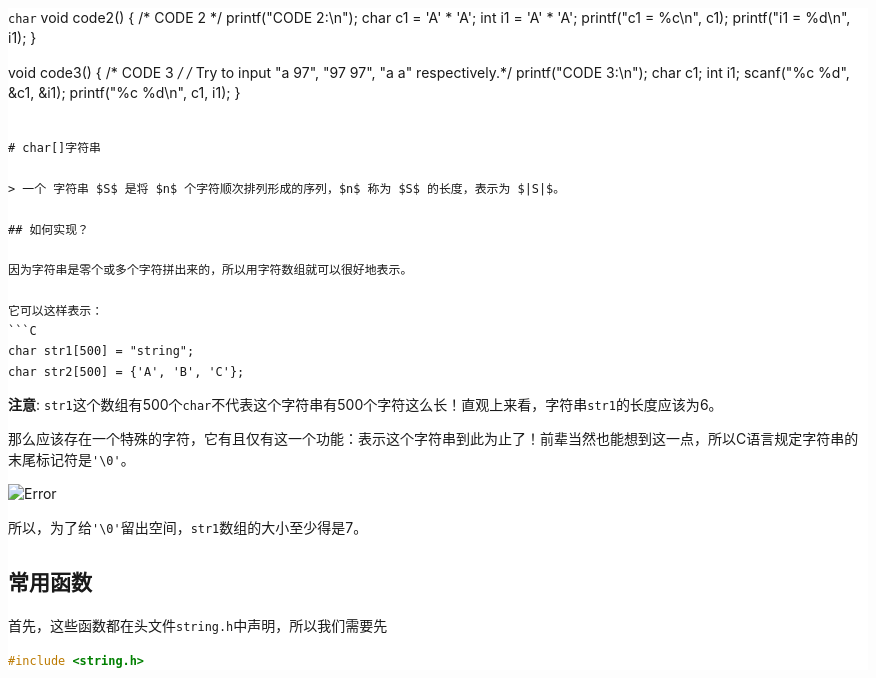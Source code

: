 ```char```
void code2()
{
    /*  CODE 2  */
    printf("CODE 2:\n");
    char c1 = 'A' * 'A';
    int i1 = 'A' * 'A';
    printf("c1 = %c\n", c1);
    printf("i1 = %d\n", i1);
}

void code3()
{
    /*  CODE 3  */
    /* Try to input "a 97", "97 97", "a a" respectively.*/
    printf("CODE 3:\n");
    char c1;
    int i1;
    scanf("%c %d", &c1, &i1);
    printf("%c %d\n", c1, i1);
}
```

# char[]字符串

> 一个 字符串 $S$ 是将 $n$ 个字符顺次排列形成的序列，$n$ 称为 $S$ 的长度，表示为 $|S|$。

## 如何实现？

因为字符串是零个或多个字符拼出来的，所以用字符数组就可以很好地表示。

它可以这样表示：
```C
char str1[500] = "string";
char str2[500] = {'A', 'B', 'C'};
```

**注意**:
```str1```这个数组有$500$个```char```不代表这个字符串有$500$个字符这么长！直观上来看，字符串```str1```的长度应该为$6$。

那么应该存在一个特殊的字符，它有且仅有这一个功能：表示这个字符串到此为止了！前辈当然也能想到这一点，所以C语言规定字符串的末尾标记符是```'\0'```。

![Error](image.png)

所以，为了给```'\0'```留出空间，```str1```数组的大小至少得是$7$。

## 常用函数

首先，这些函数都在头文件```string.h```中声明，所以我们需要先
```C
#include <string.h>
```
